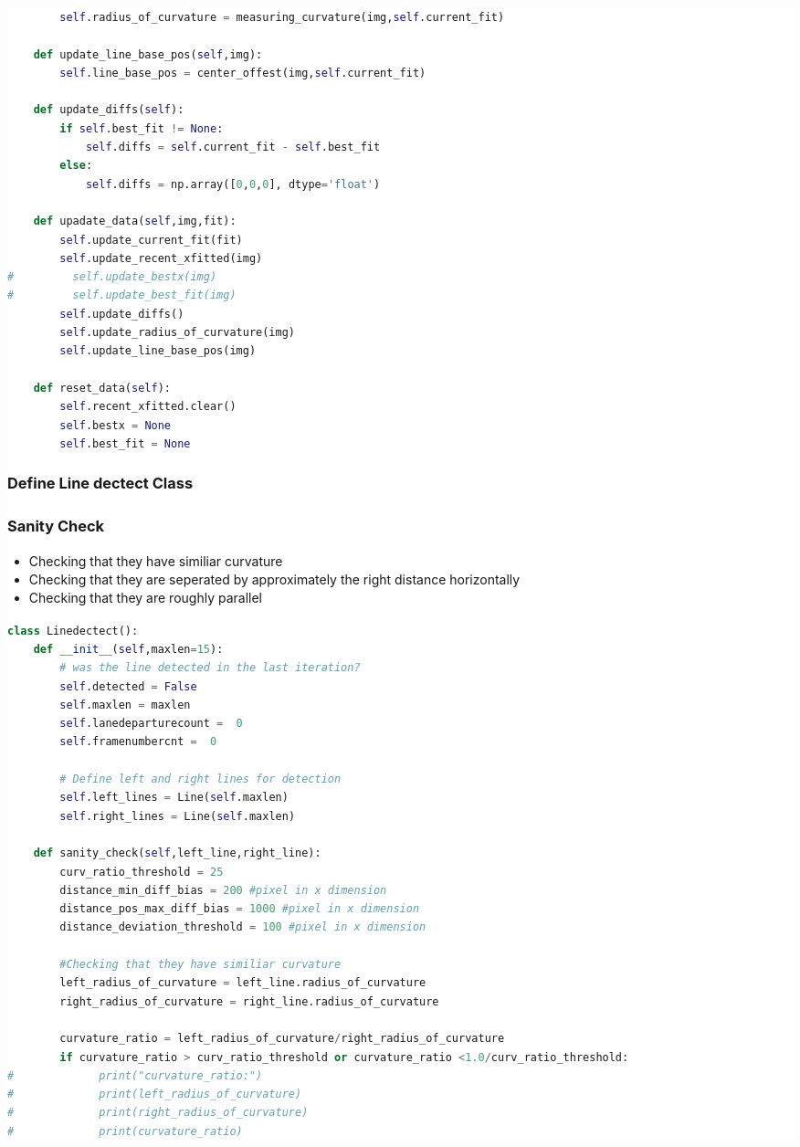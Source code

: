 ```python
        self.radius_of_curvature = measuring_curvature(img,self.current_fit)
    
    def update_line_base_pos(self,img):
        self.line_base_pos = center_offest(img,self.current_fit)   
        
    def update_diffs(self):
        if self.best_fit != None:
            self.diffs = self.current_fit - self.best_fit
        else:
            self.diffs = np.array([0,0,0], dtype='float') 
        
    def upadate_data(self,img,fit):
        self.update_current_fit(fit)
        self.update_recent_xfitted(img)
#         self.update_bestx(img)
#         self.update_best_fit(img)
        self.update_diffs()
        self.update_radius_of_curvature(img)
        self.update_line_base_pos(img)
    
    def reset_data(self):
        self.recent_xfitted.clear()
        self.bestx = None     
        self.best_fit = None  

```

### Define Line dectect Class

### Sanity Check
* Checking that they have similiar curvature
* Checking that they are seperated by approximately the right distance horizontally
* Checking that they are roughly parallel


```python
class Linedectect():
    def __init__(self,maxlen=15):
        # was the line detected in the last iteration?
        self.detected = False  
        self.maxlen = maxlen
        self.lanedeparturecount =  0
        self.framenumbercnt =  0
        
        # Define left and right lines for detection
        self.left_lines = Line(self.maxlen)
        self.right_lines = Line(self.maxlen)

    def sanity_check(self,left_line,right_line):
        curv_ratio_threshold = 25
        distance_min_diff_bias = 200 #pixel in x dimension
        distance_pos_max_diff_bias = 1000 #pixel in x dimension
        distance_deviation_threshold = 100 #pixel in x dimension
    
        #Checking that they have similiar curvature
        left_radius_of_curvature = left_line.radius_of_curvature
        right_radius_of_curvature = right_line.radius_of_curvature

        curvature_ratio = left_radius_of_curvature/right_radius_of_curvature
        if curvature_ratio > curv_ratio_threshold or curvature_ratio <1.0/curv_ratio_threshold:
#             print("curvature_ratio:")
#             print(left_radius_of_curvature)
#             print(right_radius_of_curvature)
#             print(curvature_ratio)
```